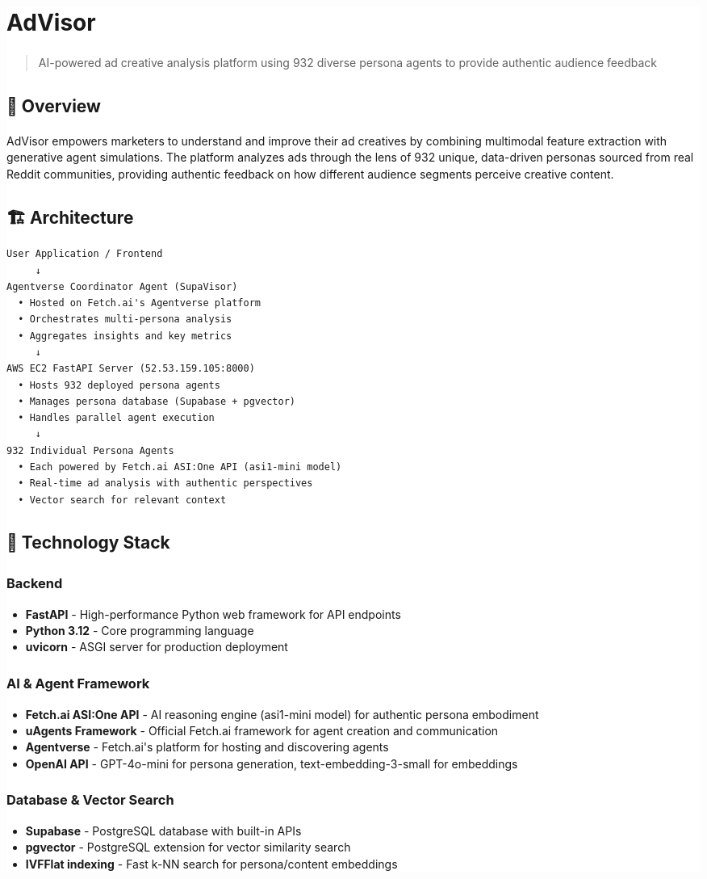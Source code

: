 # AdVisor

> AI-powered ad creative analysis platform using 932 diverse persona agents to provide authentic audience feedback

## 🎯 Overview

AdVisor empowers marketers to understand and improve their ad creatives by combining multimodal feature extraction with generative agent simulations. The platform analyzes ads through the lens of 932 unique, data-driven personas sourced from real Reddit communities, providing authentic feedback on how different audience segments perceive creative content.

## 🏗️ Architecture

```
User Application / Frontend
     ↓
Agentverse Coordinator Agent (SupaVisor)
  • Hosted on Fetch.ai's Agentverse platform
  • Orchestrates multi-persona analysis
  • Aggregates insights and key metrics
     ↓
AWS EC2 FastAPI Server (52.53.159.105:8000)
  • Hosts 932 deployed persona agents
  • Manages persona database (Supabase + pgvector)
  • Handles parallel agent execution
     ↓
932 Individual Persona Agents
  • Each powered by Fetch.ai ASI:One API (asi1-mini model)
  • Real-time ad analysis with authentic perspectives
  • Vector search for relevant context
```

## 🔧 Technology Stack

### Backend
- **FastAPI** - High-performance Python web framework for API endpoints
- **Python 3.12** - Core programming language
- **uvicorn** - ASGI server for production deployment

### AI & Agent Framework
- **Fetch.ai ASI:One API** - AI reasoning engine (asi1-mini model) for authentic persona embodiment
- **uAgents Framework** - Official Fetch.ai framework for agent creation and communication
- **Agentverse** - Fetch.ai's platform for hosting and discovering agents
- **OpenAI API** - GPT-4o-mini for persona generation, text-embedding-3-small for embeddings

### Database & Vector Search
- **Supabase** - PostgreSQL database with built-in APIs
- **pgvector** - PostgreSQL extension for vector similarity search
- **IVFFlat indexing** - Fast k-NN search for persona/content embeddings
